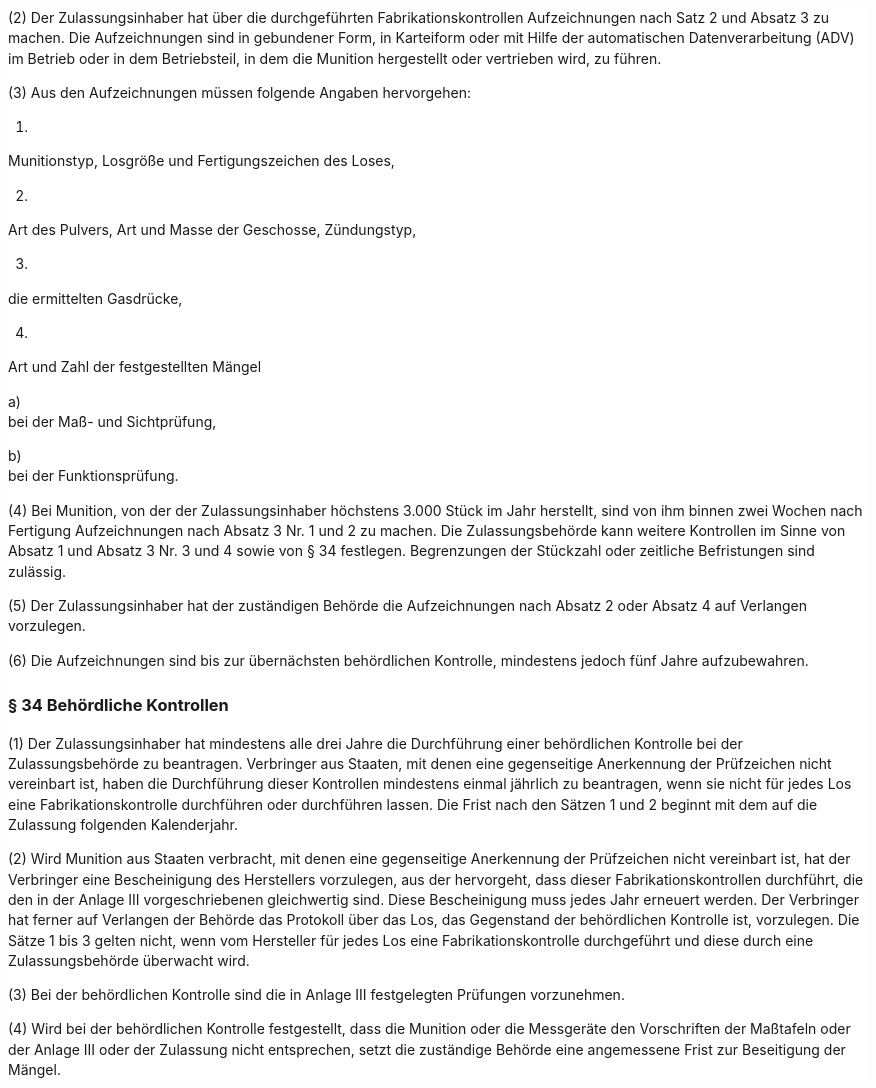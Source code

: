 (2) Der Zulassungsinhaber hat über die durchgeführten Fabrikationskontrollen Aufzeichnungen nach Satz 2 und Absatz 3 zu machen. Die Aufzeichnungen sind in gebundener Form, in Karteiform oder mit Hilfe der automatischen Datenverarbeitung (ADV) im Betrieb oder in dem Betriebsteil, in dem die Munition hergestellt oder vertrieben wird, zu führen.

(3) Aus den Aufzeichnungen müssen folgende Angaben hervorgehen:

1.  
Munitionstyp, Losgröße und Fertigungszeichen des Loses,

2.  
Art des Pulvers, Art und Masse der Geschosse, Zündungstyp,

3.  
die ermittelten Gasdrücke,

4.  
Art und Zahl der festgestellten Mängel

a)  
bei der Maß- und Sichtprüfung,

b)  
bei der Funktionsprüfung.

(4) Bei Munition, von der der Zulassungsinhaber höchstens 3.000 Stück im Jahr herstellt, sind von ihm binnen zwei Wochen nach Fertigung Aufzeichnungen nach Absatz 3 Nr. 1 und 2 zu machen. Die Zulassungsbehörde kann weitere Kontrollen im Sinne von Absatz 1 und Absatz 3 Nr. 3 und 4 sowie von § 34 festlegen. Begrenzungen der Stückzahl oder zeitliche Befristungen sind zulässig.

(5) Der Zulassungsinhaber hat der zuständigen Behörde die Aufzeichnungen nach Absatz 2 oder Absatz 4 auf Verlangen vorzulegen.

(6) Die Aufzeichnungen sind bis zur übernächsten behördlichen Kontrolle, mindestens jedoch fünf Jahre aufzubewahren.

### § 34 Behördliche Kontrollen

(1) Der Zulassungsinhaber hat mindestens alle drei Jahre die Durchführung einer behördlichen Kontrolle bei der Zulassungsbehörde zu beantragen. Verbringer aus Staaten, mit denen eine gegenseitige Anerkennung der Prüfzeichen nicht vereinbart ist, haben die Durchführung dieser Kontrollen mindestens einmal jährlich zu beantragen, wenn sie nicht für jedes Los eine Fabrikationskontrolle durchführen oder durchführen lassen. Die Frist nach den Sätzen 1 und 2 beginnt mit dem auf die Zulassung folgenden Kalenderjahr.

(2) Wird Munition aus Staaten verbracht, mit denen eine gegenseitige Anerkennung der Prüfzeichen nicht vereinbart ist, hat der Verbringer eine Bescheinigung des Herstellers vorzulegen, aus der hervorgeht, dass dieser Fabrikationskontrollen durchführt, die den in der Anlage III vorgeschriebenen gleichwertig sind. Diese Bescheinigung muss jedes Jahr erneuert werden. Der Verbringer hat ferner auf Verlangen der Behörde das Protokoll über das Los, das Gegenstand der behördlichen Kontrolle ist, vorzulegen. Die Sätze 1 bis 3 gelten nicht, wenn vom Hersteller für jedes Los eine Fabrikationskontrolle durchgeführt und diese durch eine Zulassungsbehörde überwacht wird.

(3) Bei der behördlichen Kontrolle sind die in Anlage III festgelegten Prüfungen vorzunehmen.

(4) Wird bei der behördlichen Kontrolle festgestellt, dass die Munition oder die Messgeräte den Vorschriften der Maßtafeln oder der Anlage III oder der Zulassung nicht entsprechen, setzt die zuständige Behörde eine angemessene Frist zur Beseitigung der Mängel.
